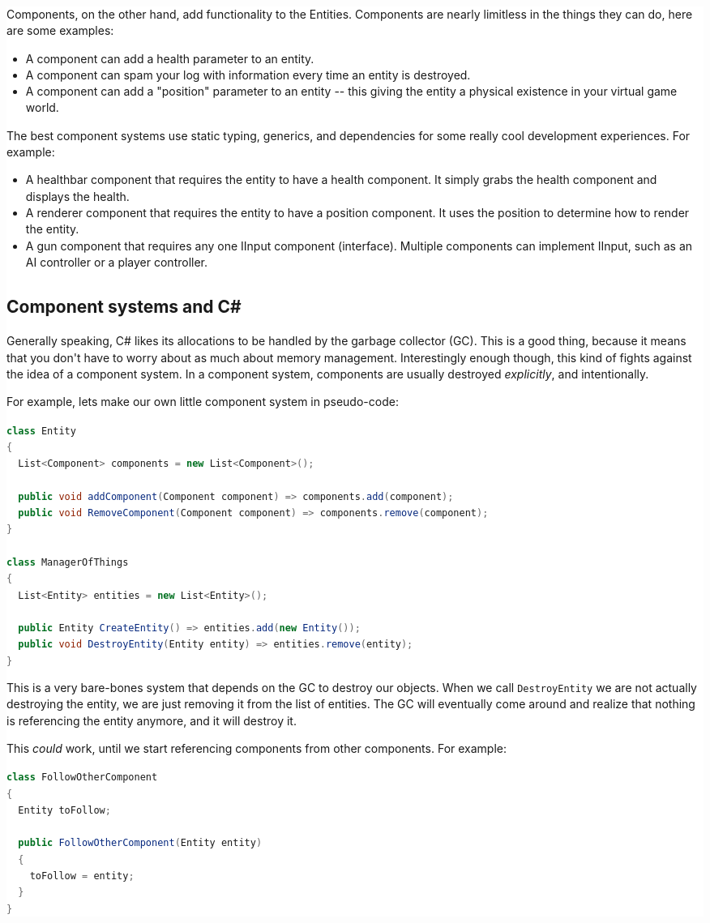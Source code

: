 Components, on the other hand, add functionality to the Entities. Components are nearly limitless in the things they can do, here are some examples:
- A component can add a health parameter to an entity.
- A component can spam your log with information every time an entity is destroyed.
- A component can add a "position" parameter to an entity -- this giving the entity a physical existence in your virtual game world.

The best component systems use static typing, generics, and dependencies for some really cool development experiences.
For example:
- A healthbar component that requires the entity to have a health component. It simply grabs the health component and displays the health.
- A renderer component that requires the entity to have a position component. It uses the position to determine how to render the entity.
- A gun component that requires any one IInput component (interface). Multiple components can implement IInput, such as an AI controller or a player controller.

## Component systems and C#
Generally speaking, C# likes its allocations to be handled by the garbage collector (GC). This is a good thing, because it means that you don't have to worry about as much about memory management. Interestingly enough though, this kind of fights against the idea of a component system. In a component system, components are usually destroyed _explicitly_, and intentionally.

For example, lets make our own little component system in pseudo-code:

```csharp
class Entity
{
  List<Component> components = new List<Component>();

  public void addComponent(Component component) => components.add(component);
  public void RemoveComponent(Component component) => components.remove(component);
}

class ManagerOfThings
{
  List<Entity> entities = new List<Entity>();

  public Entity CreateEntity() => entities.add(new Entity());
  public void DestroyEntity(Entity entity) => entities.remove(entity);
}
```

This is a very bare-bones system that depends on the GC to destroy our objects. When we call `DestroyEntity`
we are not actually destroying the entity, we are just removing it from the list of entities. The GC will eventually
come around and realize that nothing is referencing the entity anymore, and it will destroy it.

This _could_ work, until we start referencing components from other components. For example:
```csharp
class FollowOtherComponent
{
  Entity toFollow;

  public FollowOtherComponent(Entity entity)
  {
    toFollow = entity;
  }
}
```
